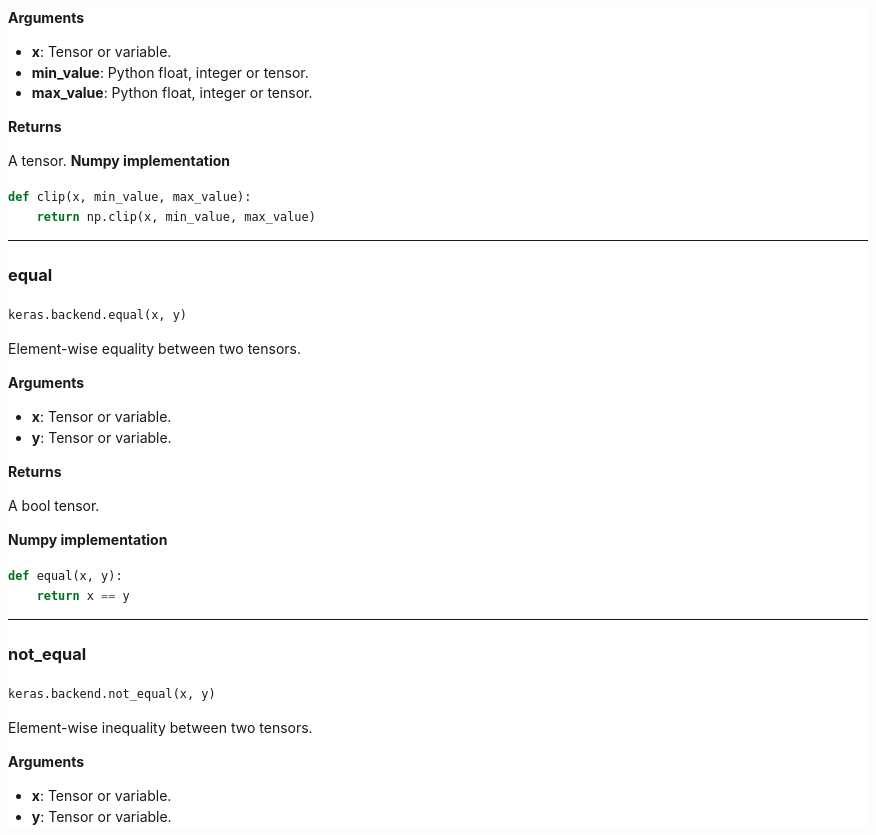 __Arguments__

- __x__: Tensor or variable.
- __min_value__: Python float, integer or tensor.
- __max_value__: Python float, integer or tensor.

__Returns__

A tensor.
__Numpy implementation__


```python
def clip(x, min_value, max_value):
    return np.clip(x, min_value, max_value)
```

----

### equal


```python
keras.backend.equal(x, y)
```


Element-wise equality between two tensors.

__Arguments__

- __x__: Tensor or variable.
- __y__: Tensor or variable.

__Returns__

A bool tensor.

__Numpy implementation__


```python
def equal(x, y):
    return x == y
```

----

### not_equal


```python
keras.backend.not_equal(x, y)
```


Element-wise inequality between two tensors.

__Arguments__

- __x__: Tensor or variable.
- __y__: Tensor or variable.
